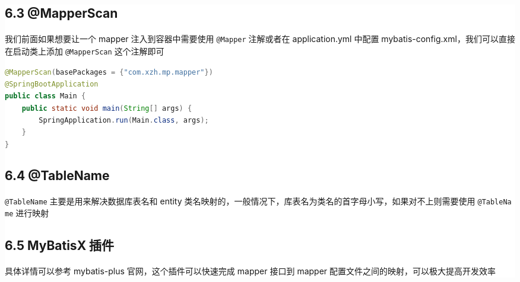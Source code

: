 

## 6.3 @MapperScan

我们前面如果想要让一个 mapper 注入到容器中需要使用 `@Mapper` 注解或者在 application.yml 中配置 mybatis-config.xml，我们可以直接在启动类上添加 `@MapperScan` 这个注解即可

```java
@MapperScan(basePackages = {"com.xzh.mp.mapper"})
@SpringBootApplication
public class Main {
    public static void main(String[] args) {
        SpringApplication.run(Main.class, args);
    }
}
```



## 6.4 @TableName

`@TableName` 主要是用来解决数据库表名和 entity 类名映射的，一般情况下，库表名为类名的首字母小写，如果对不上则需要使用 `@TableName` 进行映射



## 6.5 MyBatisX 插件

具体详情可以参考 mybatis-plus 官网，这个插件可以快速完成 mapper 接口到 mapper 配置文件之间的映射，可以极大提高开发效率



